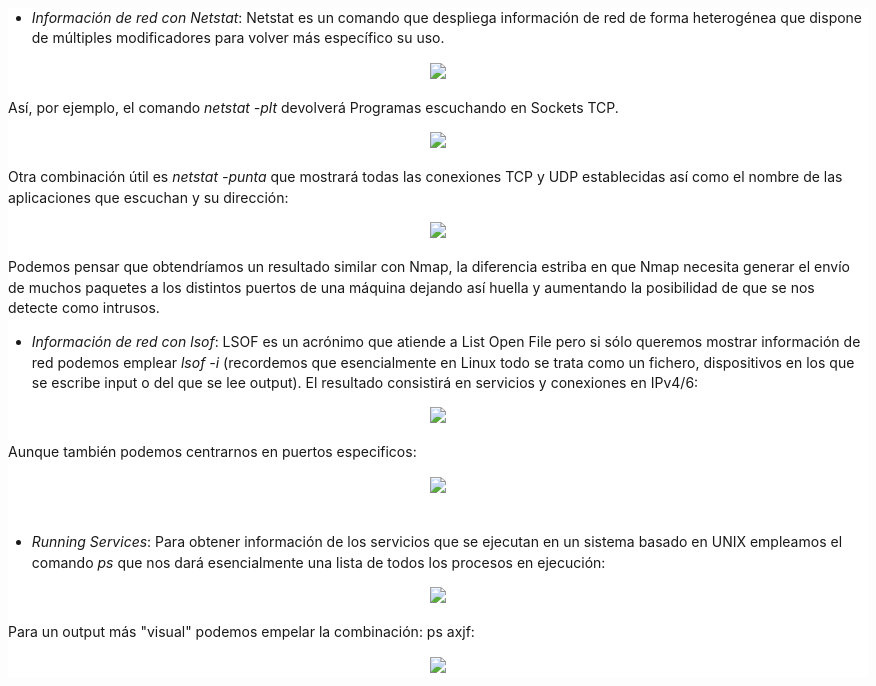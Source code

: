 - *Información de red con Netstat*: Netstat es un comando que despliega información de red de forma heterogénea que dispone de múltiples modificadores para volver más específico su uso.

<div style="text-align:center">
	<img src="{{ 'assets/img/THM/Pasted image 20220924173849.png' | relative_url }}" text-align="center"/>
</div>

Así, por ejemplo, el comando *netstat -plt* devolverá Programas escuchando en Sockets TCP.

<div style="text-align:center">
	<img src="{{ 'assets/img/THM/Pasted image 20220924173922.png' | relative_url }}" text-align="center"/>
</div>

Otra combinación útil es *netstat -punta* que mostrará todas las conexiones TCP y UDP establecidas así como el nombre de las aplicaciones que escuchan y su dirección:

<div style="text-align:center">
	<img src="{{ 'assets/img/THM/Pasted image 20220924174031.png' | relative_url }}" text-align="center"/>
</div>

Podemos pensar que obtendríamos un resultado similar con Nmap, la diferencia estriba en que Nmap necesita generar el envío de muchos paquetes a los distintos puertos de una máquina dejando así huella y aumentando la posibilidad de que se nos detecte como intrusos.

- *Información de red con lsof*: LSOF es un acrónimo que atiende a List Open File pero si sólo queremos mostrar información de red podemos emplear *lsof -i* (recordemos que esencialmente en Linux todo se trata como un fichero, dispositivos en los que se escribe input o del que se lee output). El resultado consistirá en servicios y conexiones en IPv4/6:

<div style="text-align:center">
	<img src="{{ 'assets/img/THM/Pasted image 20220924174821.png' | relative_url }}" text-align="center"/>
</div>

Aunque también podemos centrarnos en puertos especificos:

<div style="text-align:center">
	<img src="{{ 'assets/img/THM/Pasted image 20220924174851.png' | relative_url }}" text-align="center"/>
</div>

<br />

- *Running Services*: Para obtener información de los servicios que se ejecutan en un sistema basado en UNIX empleamos el comando *ps* que nos dará esencialmente una lista de todos los procesos en ejecución:

<div style="text-align:center">
	<img src="{{ 'assets/img/THM/Pasted image 20220924175756.png' | relative_url }}" text-align="center"/>
</div>

Para un output más "visual" podemos empelar la combinación: ps axjf:

<div style="text-align:center">
	<img src="{{ 'assets/img/THM/Pasted image 20220924180111.png' | relative_url }}" text-align="center"/>
</div>
